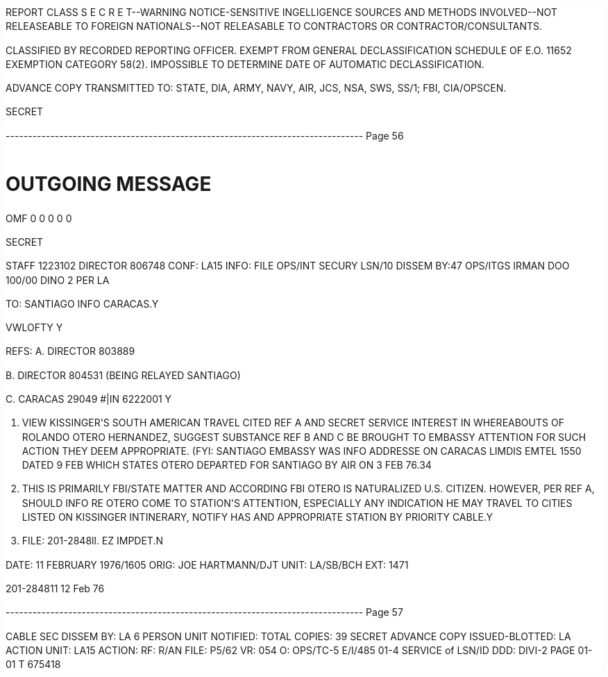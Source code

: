 REPORT CLASS S E C R E T--WARNING NOTICE-SENSITIVE INGELLIGENCE SOURCES AND METHODS INVOLVED--NOT RELEASEABLE TO FOREIGN NATIONALS--NOT RELEASABLE TO CONTRACTORS OR CONTRACTOR/CONSULTANTS.

CLASSIFIED BY RECORDED REPORTING OFFICER. EXEMPT FROM GENERAL DECLASSIFICATION SCHEDULE OF E.O. 11652 EXEMPTION CATEGORY 58(2). IMPOSSIBLE TO DETERMINE DATE OF AUTOMATIC DECLASSIFICATION.

ADVANCE COPY TRANSMITTED TO: STATE, DIA, ARMY, NAVY, AIR, JCS, NSA, SWS, SS/1; FBI, CIA/OPSCEN.

SECRET


-------------------------------------------------------------------------------- Page 56

# OUTGOING MESSAGE

OMF 0 0 0 0 0

SECRET

STAFF 1223102 DIRECTOR 806748
CONF: LA15 INFO: FILE OPS/INT SECURY LSN/10 DISSEM BY:47
OPS/ITGS IRMAN DOO 100/00 DINO 2 PER LA

TO: SANTIAGO INFO CARACAS.Y

VWLOFTY Y

REFS: A. DIRECTOR 803889

B. DIRECTOR 804531 (BEING RELAYED SANTIAGO)

C. CARACAS 29049 #|IN 6222001 Y

1. VIEW KISSINGER'S SOUTH AMERICAN TRAVEL CITED REF A AND SECRET SERVICE INTEREST IN WHEREABOUTS OF ROLANDO OTERO HERNANDEZ, SUGGEST SUBSTANCE REF B AND C BE BROUGHT TO EMBASSY ATTENTION FOR SUCH ACTION THEY DEEM APPROPRIATE. (FYI: SANTIAGO EMBASSY WAS INFO ADDRESSE ON CARACAS LIMDIS EMTEL 1550 DATED 9 FEB WHICH STATES OTERO DEPARTED FOR SANTIAGO BY AIR ON 3 FEB 76.34

2. THIS IS PRIMARILY FBI/STATE MATTER AND ACCORDING FBI OTERO IS NATURALIZED U.S. CITIZEN. HOWEVER, PER REF A, SHOULD INFO RE OTERO COME TO STATION'S ATTENTION, ESPECIALLY ANY INDICATION HE MAY TRAVEL TO CITIES LISTED ON KISSINGER INTINERARY, NOTIFY HAS AND APPROPRIATE STATION BY PRIORITY CABLE.Y

3. FILE: 201-2848ll. EZ IMPDET.N

DATE: 11 FEBRUARY 1976/1605
ORIG: JOE HARTMANN/DJT
UNIT: LA/SB/BCH
EXT: 1471

201-284811
12 Feb 76


-------------------------------------------------------------------------------- Page 57

CABLE SEC DISSEM BY: LA 6
PERSON UNIT NOTIFIED:
TOTAL COPIES: 39
SECRET
ADVANCE COPY ISSUED-BLOTTED: LA
ACTION UNIT: LA15
ACTION:
RF: R/AN
FILE: P5/62
VR: 054
O: OPS/TC-5
E/I/485
01-4
SERVICE of LSN/ID
DDD: DIVI-2
PAGE 01-01
T 675418
